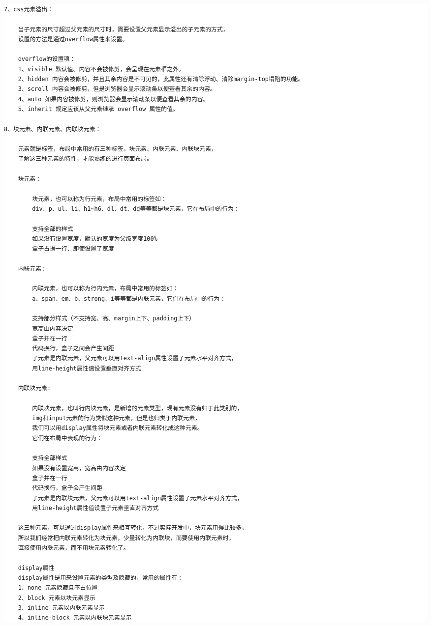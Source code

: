 	7、css元素溢出：

		当子元素的尺寸超过父元素的尺寸时，需要设置父元素显示溢出的子元素的方式，
		设置的方法是通过overflow属性来设置。

		overflow的设置项： 
		1、visible 默认值。内容不会被修剪，会呈现在元素框之外。
		2、hidden 内容会被修剪，并且其余内容是不可见的，此属性还有清除浮动、清除margin-top塌陷的功能。
		3、scroll 内容会被修剪，但是浏览器会显示滚动条以便查看其余的内容。
		4、auto 如果内容被修剪，则浏览器会显示滚动条以便查看其余的内容。
		5、inherit 规定应该从父元素继承 overflow 属性的值。

	8、块元素、内联元素、内联块元素：

		元素就是标签，布局中常用的有三种标签，块元素、内联元素、内联块元素，
		了解这三种元素的特性，才能熟练的进行页面布局。

		块元素：

			块元素，也可以称为行元素，布局中常用的标签如：
			div、p、ul、li、h1~h6、dl、dt、dd等等都是块元素，它在布局中的行为：

			支持全部的样式
			如果没有设置宽度，默认的宽度为父级宽度100%
			盒子占据一行、即使设置了宽度

		内联元素:

			内联元素，也可以称为行内元素，布局中常用的标签如：
			a、span、em、b、strong、i等等都是内联元素，它们在布局中的行为：

			支持部分样式（不支持宽、高、margin上下、padding上下）
			宽高由内容决定
			盒子并在一行
			代码换行，盒子之间会产生间距
			子元素是内联元素，父元素可以用text-align属性设置子元素水平对齐方式，
			用line-height属性值设置垂直对齐方式

		内联块元素:

			内联块元素，也叫行内块元素，是新增的元素类型，现有元素没有归于此类别的，
			img和input元素的行为类似这种元素，但是也归类于内联元素，
			我们可以用display属性将块元素或者内联元素转化成这种元素。
			它们在布局中表现的行为：			
			
			支持全部样式
			如果没有设置宽高，宽高由内容决定
			盒子并在一行
			代码换行，盒子会产生间距
			子元素是内联块元素，父元素可以用text-align属性设置子元素水平对齐方式，
			用line-height属性值设置子元素垂直对齐方式

		这三种元素，可以通过display属性来相互转化，不过实际开发中，块元素用得比较多，
		所以我们经常把内联元素转化为块元素，少量转化为内联块，而要使用内联元素时，
		直接使用内联元素，而不用块元素转化了。

		display属性
		display属性是用来设置元素的类型及隐藏的，常用的属性有：
		1、none 元素隐藏且不占位置
		2、block 元素以块元素显示
		3、inline 元素以内联元素显示
		4、inline-block 元素以内联块元素显示
